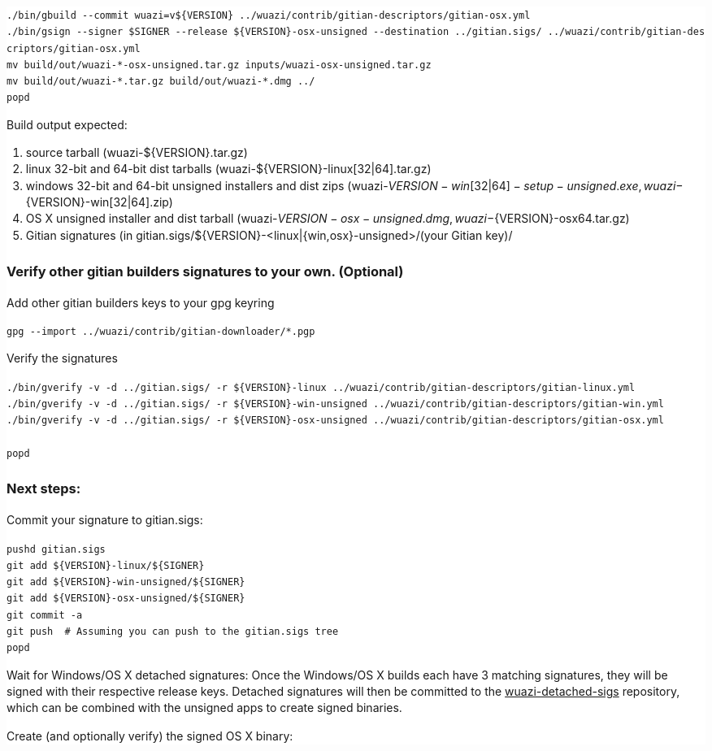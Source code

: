 	./bin/gbuild --commit wuazi=v${VERSION} ../wuazi/contrib/gitian-descriptors/gitian-osx.yml
	./bin/gsign --signer $SIGNER --release ${VERSION}-osx-unsigned --destination ../gitian.sigs/ ../wuazi/contrib/gitian-descriptors/gitian-osx.yml
	mv build/out/wuazi-*-osx-unsigned.tar.gz inputs/wuazi-osx-unsigned.tar.gz
	mv build/out/wuazi-*.tar.gz build/out/wuazi-*.dmg ../
	popd

  Build output expected:

  1. source tarball (wuazi-${VERSION}.tar.gz)
  2. linux 32-bit and 64-bit dist tarballs (wuazi-${VERSION}-linux[32|64].tar.gz)
  3. windows 32-bit and 64-bit unsigned installers and dist zips (wuazi-${VERSION}-win[32|64]-setup-unsigned.exe, wuazi-${VERSION}-win[32|64].zip)
  4. OS X unsigned installer and dist tarball (wuazi-${VERSION}-osx-unsigned.dmg, wuazi-${VERSION}-osx64.tar.gz)
  5. Gitian signatures (in gitian.sigs/${VERSION}-<linux|{win,osx}-unsigned>/(your Gitian key)/

### Verify other gitian builders signatures to your own. (Optional)

  Add other gitian builders keys to your gpg keyring

	gpg --import ../wuazi/contrib/gitian-downloader/*.pgp

  Verify the signatures

	./bin/gverify -v -d ../gitian.sigs/ -r ${VERSION}-linux ../wuazi/contrib/gitian-descriptors/gitian-linux.yml
	./bin/gverify -v -d ../gitian.sigs/ -r ${VERSION}-win-unsigned ../wuazi/contrib/gitian-descriptors/gitian-win.yml
	./bin/gverify -v -d ../gitian.sigs/ -r ${VERSION}-osx-unsigned ../wuazi/contrib/gitian-descriptors/gitian-osx.yml

	popd

### Next steps:

Commit your signature to gitian.sigs:

	pushd gitian.sigs
	git add ${VERSION}-linux/${SIGNER}
	git add ${VERSION}-win-unsigned/${SIGNER}
	git add ${VERSION}-osx-unsigned/${SIGNER}
	git commit -a
	git push  # Assuming you can push to the gitian.sigs tree
	popd

  Wait for Windows/OS X detached signatures:
	Once the Windows/OS X builds each have 3 matching signatures, they will be signed with their respective release keys.
	Detached signatures will then be committed to the [wuazi-detached-sigs](https://github.com/wuazipay/wuazi-detached-sigs) repository, which can be combined with the unsigned apps to create signed binaries.

  Create (and optionally verify) the signed OS X binary:
